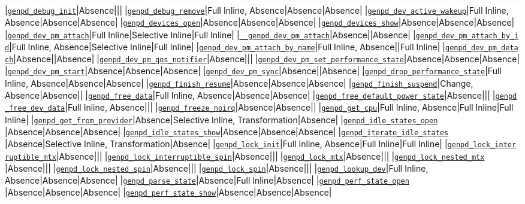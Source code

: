 |[`genpd_debug_init`](https://depsurf.github.io/Function/g/genpd_debug_init.html)|Absence|||
|[`genpd_debug_remove`](https://depsurf.github.io/Function/g/genpd_debug_remove.html)|Full Inline, Absence|Absence|Absence|
|[`genpd_dev_active_wakeup`](https://depsurf.github.io/Function/g/genpd_dev_active_wakeup.html)|Full Inline, Absence|Absence|Absence|
|[`genpd_devices_open`](https://depsurf.github.io/Function/g/genpd_devices_open.html)|Absence|Absence|Absence|
|[`genpd_devices_show`](https://depsurf.github.io/Function/g/genpd_devices_show.html)|Absence|Absence|Absence|
|[`genpd_dev_pm_attach`](https://depsurf.github.io/Function/g/genpd_dev_pm_attach.html)|Full Inline|Selective Inline|Full Inline|
|[`__genpd_dev_pm_attach`](https://depsurf.github.io/Function/g/__genpd_dev_pm_attach.html)|Absence||Absence|
|[`genpd_dev_pm_attach_by_id`](https://depsurf.github.io/Function/g/genpd_dev_pm_attach_by_id.html)|Full Inline, Absence|Selective Inline|Full Inline|
|[`genpd_dev_pm_attach_by_name`](https://depsurf.github.io/Function/g/genpd_dev_pm_attach_by_name.html)|Full Inline, Absence||Full Inline|
|[`genpd_dev_pm_detach`](https://depsurf.github.io/Function/g/genpd_dev_pm_detach.html)|Absence||Absence|
|[`genpd_dev_pm_qos_notifier`](https://depsurf.github.io/Function/g/genpd_dev_pm_qos_notifier.html)|Absence|||
|[`genpd_dev_pm_set_performance_state`](https://depsurf.github.io/Function/g/genpd_dev_pm_set_performance_state.html)|Absence|Absence|Absence|
|[`genpd_dev_pm_start`](https://depsurf.github.io/Function/g/genpd_dev_pm_start.html)|Absence|Absence|Absence|
|[`genpd_dev_pm_sync`](https://depsurf.github.io/Function/g/genpd_dev_pm_sync.html)|Absence||Absence|
|[`genpd_drop_performance_state`](https://depsurf.github.io/Function/g/genpd_drop_performance_state.html)|Full Inline, Absence|Absence|Absence|
|[`genpd_finish_resume`](https://depsurf.github.io/Function/g/genpd_finish_resume.html)|Absence|Absence|Absence|
|[`genpd_finish_suspend`](https://depsurf.github.io/Function/g/genpd_finish_suspend.html)|Change, Absence|Absence||
|[`genpd_free_data`](https://depsurf.github.io/Function/g/genpd_free_data.html)|Full Inline, Absence|Absence|Absence|
|[`genpd_free_default_power_state`](https://depsurf.github.io/Function/g/genpd_free_default_power_state.html)|Absence|||
|[`genpd_free_dev_data`](https://depsurf.github.io/Function/g/genpd_free_dev_data.html)|Full Inline, Absence|||
|[`genpd_freeze_noirq`](https://depsurf.github.io/Function/g/genpd_freeze_noirq.html)|Absence|Absence||
|[`genpd_get_cpu`](https://depsurf.github.io/Function/g/genpd_get_cpu.html)|Full Inline, Absence|Full Inline|Full Inline|
|[`genpd_get_from_provider`](https://depsurf.github.io/Function/g/genpd_get_from_provider.html)|Absence|Selective Inline, Transformation|Absence|
|[`genpd_idle_states_open`](https://depsurf.github.io/Function/g/genpd_idle_states_open.html)|Absence|Absence|Absence|
|[`genpd_idle_states_show`](https://depsurf.github.io/Function/g/genpd_idle_states_show.html)|Absence|Absence|Absence|
|[`genpd_iterate_idle_states`](https://depsurf.github.io/Function/g/genpd_iterate_idle_states.html)|Absence|Selective Inline, Transformation|Absence|
|[`genpd_lock_init`](https://depsurf.github.io/Function/g/genpd_lock_init.html)|Full Inline, Absence|Full Inline|Full Inline|
|[`genpd_lock_interruptible_mtx`](https://depsurf.github.io/Function/g/genpd_lock_interruptible_mtx.html)|Absence|||
|[`genpd_lock_interruptible_spin`](https://depsurf.github.io/Function/g/genpd_lock_interruptible_spin.html)|Absence|||
|[`genpd_lock_mtx`](https://depsurf.github.io/Function/g/genpd_lock_mtx.html)|Absence|||
|[`genpd_lock_nested_mtx`](https://depsurf.github.io/Function/g/genpd_lock_nested_mtx.html)|Absence|||
|[`genpd_lock_nested_spin`](https://depsurf.github.io/Function/g/genpd_lock_nested_spin.html)|Absence|||
|[`genpd_lock_spin`](https://depsurf.github.io/Function/g/genpd_lock_spin.html)|Absence|||
|[`genpd_lookup_dev`](https://depsurf.github.io/Function/g/genpd_lookup_dev.html)|Full Inline, Absence|Absence|Absence|
|[`genpd_parse_state`](https://depsurf.github.io/Function/g/genpd_parse_state.html)|Absence|Full Inline|Absence|
|[`genpd_perf_state_open`](https://depsurf.github.io/Function/g/genpd_perf_state_open.html)|Absence|Absence|Absence|
|[`genpd_perf_state_show`](https://depsurf.github.io/Function/g/genpd_perf_state_show.html)|Absence|Absence|Absence|